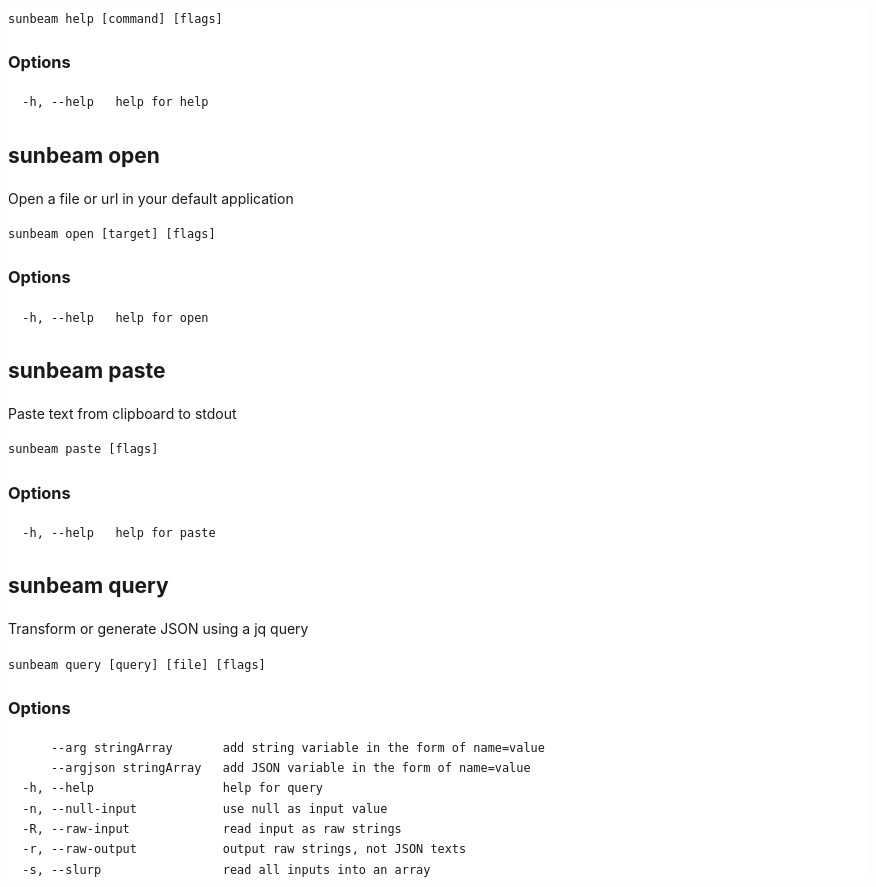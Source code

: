```
sunbeam help [command] [flags]
```

### Options

```
  -h, --help   help for help
```

## sunbeam open

Open a file or url in your default application

```
sunbeam open [target] [flags]
```

### Options

```
  -h, --help   help for open
```

## sunbeam paste

Paste text from clipboard to stdout

```
sunbeam paste [flags]
```

### Options

```
  -h, --help   help for paste
```

## sunbeam query

Transform or generate JSON using a jq query

```
sunbeam query [query] [file] [flags]
```

### Options

```
      --arg stringArray       add string variable in the form of name=value
      --argjson stringArray   add JSON variable in the form of name=value
  -h, --help                  help for query
  -n, --null-input            use null as input value
  -R, --raw-input             read input as raw strings
  -r, --raw-output            output raw strings, not JSON texts
  -s, --slurp                 read all inputs into an array
```
